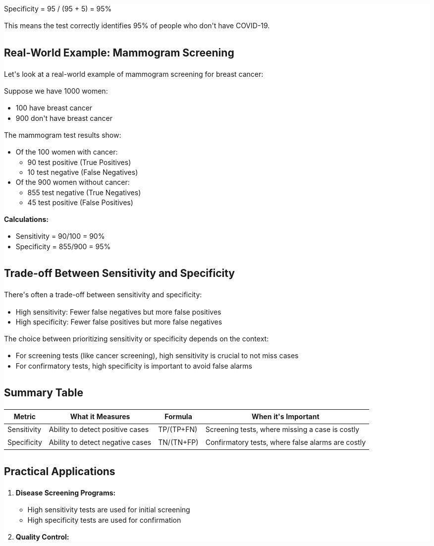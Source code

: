 Specificity = 95 / (95 + 5) = 95%

This means the test correctly identifies 95% of people who don't have COVID-19.

## Real-World Example: Mammogram Screening

Let's look at a real-world example of mammogram screening for breast cancer:

Suppose we have 1000 women:

- 100 have breast cancer
- 900 don't have breast cancer

The mammogram test results show:

- Of the 100 women with cancer:
    - 90 test positive (True Positives)
    - 10 test negative (False Negatives)
- Of the 900 women without cancer:
    - 855 test negative (True Negatives)
    - 45 test positive (False Positives)

**Calculations:**

- Sensitivity = 90/100 = 90%
- Specificity = 855/900 = 95%

## Trade-off Between Sensitivity and Specificity

There's often a trade-off between sensitivity and specificity:

- High sensitivity: Fewer false negatives but more false positives
- High specificity: Fewer false positives but more false negatives

The choice between prioritizing sensitivity or specificity depends on the context:

- For screening tests (like cancer screening), high sensitivity is crucial to not miss cases
- For confirmatory tests, high specificity is important to avoid false alarms

## Summary Table

| Metric      | What it Measures                 | Formula    | When it's Important                               |
| ----------- | -------------------------------- | ---------- | ------------------------------------------------- |
| Sensitivity | Ability to detect positive cases | TP/(TP+FN) | Screening tests, where missing a case is costly   |
| Specificity | Ability to detect negative cases | TN/(TN+FP) | Confirmatory tests, where false alarms are costly |

## Practical Applications

1. **Disease Screening Programs:**

    - High sensitivity tests are used for initial screening
    - High specificity tests are used for confirmation

2. **Quality Control:**
